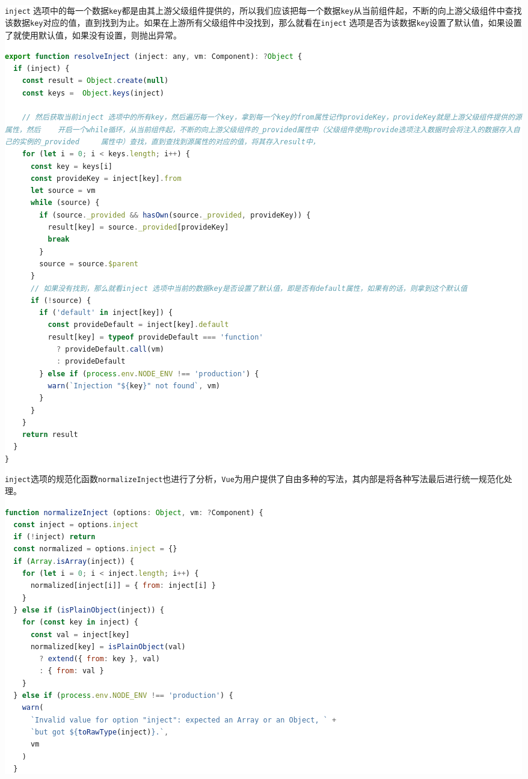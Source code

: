 `inject` 选项中的每一个数据`key`都是由其上游父级组件提供的，所以我们应该把每一个数据`key`从当前组件起，不断的向上游父级组件中查找该数据`key`对应的值，直到找到为止。如果在上游所有父级组件中没找到，那么就看在`inject` 选项是否为该数据`key`设置了默认值，如果设置了就使用默认值，如果没有设置，则抛出异常。

```javascript
export function resolveInject (inject: any, vm: Component): ?Object {
  if (inject) {
    const result = Object.create(null)
    const keys =  Object.keys(inject)

    // 然后获取当前inject 选项中的所有key，然后遍历每一个key，拿到每一个key的from属性记作provideKey，provideKey就是上游父级组件提供的源属性，然后	开启一个while循环，从当前组件起，不断的向上游父级组件的_provided属性中（父级组件使用provide选项注入数据时会将注入的数据存入自己的实例的_provided		属性中）查找，直到查找到源属性的对应的值，将其存入result中，
    for (let i = 0; i < keys.length; i++) {
      const key = keys[i]
      const provideKey = inject[key].from
      let source = vm
      while (source) {
        if (source._provided && hasOwn(source._provided, provideKey)) {
          result[key] = source._provided[provideKey]
          break
        }
        source = source.$parent
      }
      // 如果没有找到，那么就看inject 选项中当前的数据key是否设置了默认值，即是否有default属性，如果有的话，则拿到这个默认值
      if (!source) {
        if ('default' in inject[key]) {
          const provideDefault = inject[key].default
          result[key] = typeof provideDefault === 'function'
            ? provideDefault.call(vm)
            : provideDefault
        } else if (process.env.NODE_ENV !== 'production') {
          warn(`Injection "${key}" not found`, vm)
        }
      }
    }
    return result
  }
}
```

`inject`选项的规范化函数`normalizeInject`也进行了分析，`Vue`为用户提供了自由多种的写法，其内部是将各种写法最后进行统一规范化处理。

```javascript
function normalizeInject (options: Object, vm: ?Component) {
  const inject = options.inject
  if (!inject) return
  const normalized = options.inject = {}
  if (Array.isArray(inject)) {
    for (let i = 0; i < inject.length; i++) {
      normalized[inject[i]] = { from: inject[i] }
    }
  } else if (isPlainObject(inject)) {
    for (const key in inject) {
      const val = inject[key]
      normalized[key] = isPlainObject(val)
        ? extend({ from: key }, val)
        : { from: val }
    }
  } else if (process.env.NODE_ENV !== 'production') {
    warn(
      `Invalid value for option "inject": expected an Array or an Object, ` +
      `but got ${toRawType(inject)}.`,
      vm
    )
  }
```